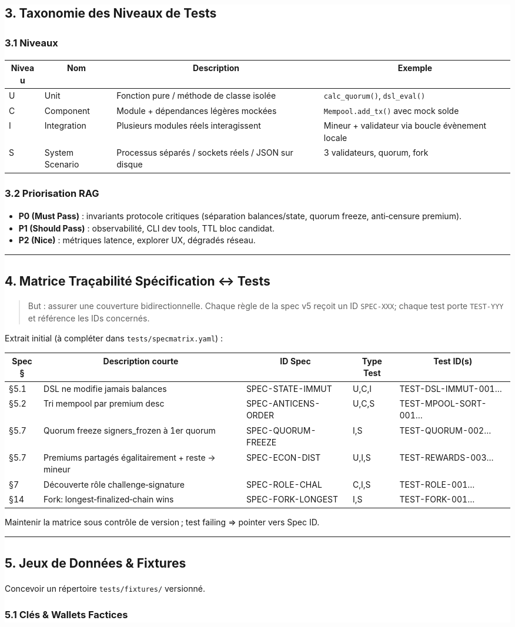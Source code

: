 
## 3. Taxonomie des Niveaux de Tests

### 3.1 Niveaux

| Niveau | Nom             | Description                                         | Exemple                                         |
| ------ | --------------- | --------------------------------------------------- | ----------------------------------------------- |
| U      | Unit            | Fonction pure / méthode de classe isolée            | `calc_quorum()`, `dsl_eval()`                   |
| C      | Component       | Module + dépendances légères mockées                | `Mempool.add_tx()` avec mock solde              |
| I      | Integration     | Plusieurs modules réels interagissent               | Mineur + validateur via boucle évènement locale |
| S      | System Scenario | Processus séparés / sockets réels / JSON sur disque | 3 validateurs, quorum, fork                     |

### 3.2 Priorisation RAG

* **P0 (Must Pass)** : invariants protocole critiques (séparation balances/state, quorum freeze, anti‑censure premium).
* **P1 (Should Pass)** : observabilité, CLI dev tools, TTL bloc candidat.
* **P2 (Nice)** : métriques latence, explorer UX, dégradés réseau.

---

## 4. Matrice Traçabilité Spécification ↔ Tests

> But : assurer une couverture bidirectionnelle. Chaque règle de la spec v5 reçoit un ID `SPEC-XXX`; chaque test porte `TEST-YYY` et référence les IDs concernés.

Extrait initial (à compléter dans `tests/specmatrix.yaml`) :

| Spec § | Description courte                                | ID Spec             | Type Test | Test ID(s)           |
| ------ | ------------------------------------------------- | ------------------- | --------- | -------------------- |
| §5.1   | DSL ne modifie jamais balances                    | SPEC-STATE-IMMUT    | U,C,I     | TEST-DSL-IMMUT-001…  |
| §5.2   | Tri mempool par premium desc                      | SPEC-ANTICENS-ORDER | U,C,S     | TEST-MPOOL-SORT-001… |
| §5.7   | Quorum freeze signers\_frozen à 1er quorum        | SPEC-QUORUM-FREEZE  | I,S       | TEST-QUORUM-002…     |
| §5.7   | Premiums partagés égalitairement + reste → mineur | SPEC-ECON-DIST      | U,I,S     | TEST-REWARDS-003…    |
| §7     | Découverte rôle challenge‑signature               | SPEC-ROLE-CHAL      | C,I,S     | TEST-ROLE-001…       |
| §14    | Fork: longest‑finalized‑chain wins                | SPEC-FORK-LONGEST   | I,S       | TEST-FORK-001…       |

Maintenir la matrice sous contrôle de version ; test failing ⇒ pointer vers Spec ID.

---

## 5. Jeux de Données & Fixtures

Concevoir un répertoire `tests/fixtures/` versionné.

### 5.1 Clés & Wallets Factices
